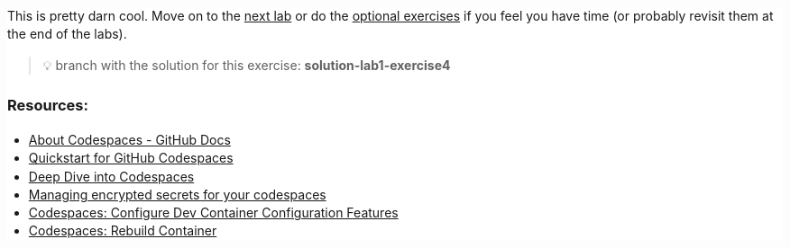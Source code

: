 
This is pretty darn cool. Move on to the [next lab](lab2.md) or do the [optional exercises](lab1-optional.md) if you feel you have time (or probably revisit them at the end of the labs).

> :bulb: branch with the solution for this exercise: **solution-lab1-exercise4**

### Resources:
- [About Codespaces - GitHub Docs](https://docs.github.com/en/codespaces)
- [Quickstart for GitHub Codespaces](https://docs.github.com/en/codespaces/getting-started/quickstart)
- [Deep Dive into Codespaces](https://docs.github.com/en/codespaces/getting-started/deep-dive)
- [Managing encrypted secrets for your codespaces](https://docs.github.com/en/codespaces/managing-your-codespaces/managing-encrypted-secrets-for-your-codespaces)
- [Codespaces: Configure Dev Container Configuration Features](https://docs.microsoft.com/en-us/visualstudio/online/reference/configuring#configure-dev-container-configuration-features)
- [Codespaces: Rebuild Container](https://docs.microsoft.com/en-us/visualstudio/online/reference/configuring#rebuild-container)
